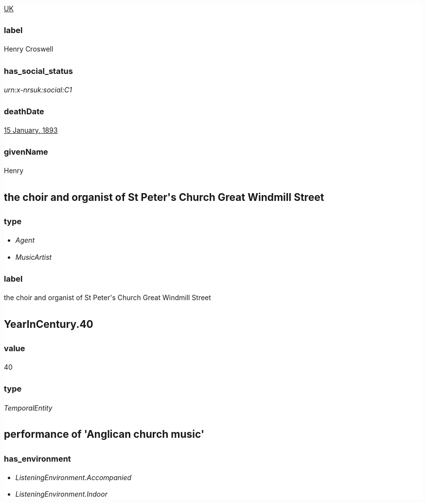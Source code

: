 [UK](#UK)

### label


Henry Croswell

### has_social_status


*urn:x-nrsuk:social:C1*

### deathDate


[15 January, 1893](#15-January-1893)

### givenName


Henry

## the choir and organist of St Peter's Church Great Windmill Street

### type

 - *Agent*

 - *MusicArtist*

### label


the choir and organist of St Peter's Church Great Windmill Street

## YearInCentury.40

### value


40

### type


*TemporalEntity*

## performance of 'Anglican church music'

### has_environment

 - *ListeningEnvironment.Accompanied*

 - *ListeningEnvironment.Indoor*
